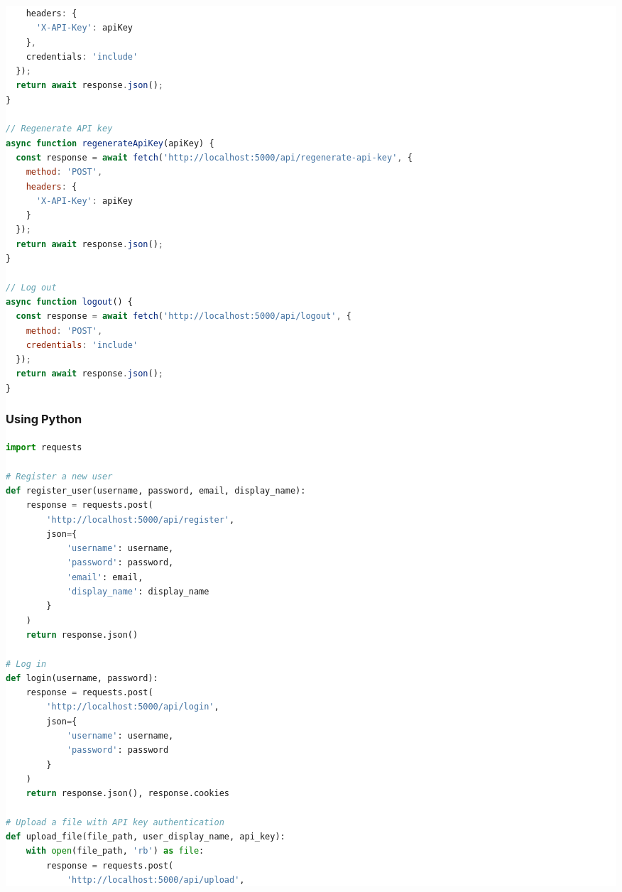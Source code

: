 ```javascript
    headers: {
      'X-API-Key': apiKey
    },
    credentials: 'include'
  });
  return await response.json();
}

// Regenerate API key
async function regenerateApiKey(apiKey) {
  const response = await fetch('http://localhost:5000/api/regenerate-api-key', {
    method: 'POST',
    headers: {
      'X-API-Key': apiKey
    }
  });
  return await response.json();
}

// Log out
async function logout() {
  const response = await fetch('http://localhost:5000/api/logout', {
    method: 'POST',
    credentials: 'include'
  });
  return await response.json();
}
```

### Using Python

```python
import requests

# Register a new user
def register_user(username, password, email, display_name):
    response = requests.post(
        'http://localhost:5000/api/register',
        json={
            'username': username,
            'password': password,
            'email': email,
            'display_name': display_name
        }
    )
    return response.json()

# Log in
def login(username, password):
    response = requests.post(
        'http://localhost:5000/api/login',
        json={
            'username': username,
            'password': password
        }
    )
    return response.json(), response.cookies

# Upload a file with API key authentication
def upload_file(file_path, user_display_name, api_key):
    with open(file_path, 'rb') as file:
        response = requests.post(
            'http://localhost:5000/api/upload',
```